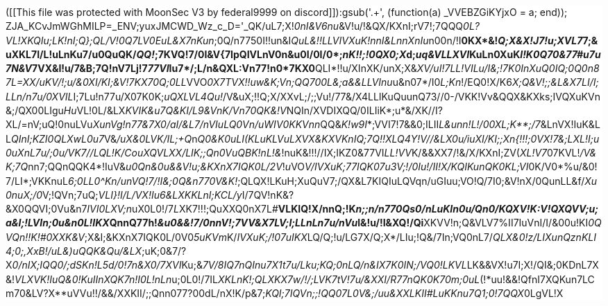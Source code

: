 ([[This file was protected with MoonSec V3 by federal9999 on discord]]):gsub('.+', (function(a) _VVEBZGiKYjxO = a; end)); ZJA_KCvJmWGhMILP=_ENV;yuxJMCWD_Wz_c_D='_QK/uL7;X!*0nI&V6nu*&V!u/!&QX/KXnI;rV7!;7QQQ*0L?VL!XKQIu;LK!nI;Q};*QL/V!0Q7LV0*EuL&X7nKun*;0Q/n7750I!!un&I*QuL&!!LLVIVXuK!nnI&LnnXnIu*n00n/!I**0KX*&!*Q;X&X!J7!u;XVL7*7;&uXKL7I/L!uLnKu7/u0QuQK/*QQ!*;7KVQ!7/0I&V{7IpQIVLnV0n&u0I/0I/0*;*nK!!;!0QX0;X*d;*uq&VLLXVI*KuLn0XuK*I!K0Q70&77#u7u7N&V*7VX&I!u/7&B;7Q!nV7Lj!7*77VI*Iu7*/;L/n&QXL:Vn77!n0*7KX0**QLI*!!u/XInXK/unX;X&*XV/uI!7LL!VILu/I&;!7K0InXuQ0IQ;0Q0n87L=XX/uKV/!;u/&0XI/KI;&V!7KX70Q;0LL*VVO*0X7TVX!!uw&*K;Vn;QQ700L&;a&&L*LVInu*u&n07*/I0*L;Kn*!/EQ0!X/K6*X;Q&V!;;&L&X7LI/I;LLn/n7u/0XVIL*I;7Lu!n77u/X07K0K;*uQXLVL4Qu!*/V&uX;!!Q;X/XXvL;/;;Vu!/77&/X4LLIKuQuunQ73//0-/VKK!Vv&QQX&KXks;IVQXuKVn&;/QX00LIgu*Hu*VL!0L/&LX*KVIK&u7Q&KI/L9&VnK/Vn70QK&!V*NQIn/XVDIXQQ/0ILIiK*;u*&/XK//I?XL/=nV;uQ!0nuLVu*XunVg!n77&7X0/aI/&L7/nVIuLQ0Vn/uWIV0KKVnn*QQ&*K!w9I**;VVI7!7&&0;ILII*L&unn!L!/00XL;K**;/7*&LnVX!IuK&LL*QInI;KZI0QLXwL0u7*V&*/uX&0LVK/IL;+Q*n*Q0&K0uLI(KLuKLVuLXVX&KXVKnIQ;7Q!!XLQ4Y!V//&LX0u/iuXI/KI;;*Xn{!!!;0VX!*7*&;LXL!I;u0uXnL7u/;0u/VK7*//LQL!K/CouXQVLXX/LIK;;Qn0VuQBK!nL!&*!nuK&!!!//IX;IKZ0&77VI*LL!VV*K/&&XX7/!&/X/KXnI;ZV(*XL!V7*07KVL!*/V&K;7Q*nn7;QQnQQK4*!IuV&*u0Qn&0u&&V!u;&KXnX7IQK0L/2V*!*u*VO*V/*IVXuK;*77IQK07u3V;!*/0Iu!*/II!X/KQIKunQK0KL;VI*0K/V0*%u/&0!7/LI*;VKKnuL*6;0LL0^Kn/unVQ!7/!I&;0Q&n770V&K!*;QLQX!LKuH;XuQuV7;/QX&L7KIQIuLQVqn/uGIuu;VO!Q/7I0;&V!nX/0QunLL&f/*Xu0nuX;/0*V;!QVn;7uQ;*VLI}!I/L/VX!Iu6&LXKKLnI;KCL/y*I/7QV!nK&?&X0QQVI;0Vu&n7*IVI0LXV;n*uX0L0!/7*L*XK7!!!;QuXXQ0nX7L#**VLKIQ!X/nnQ;!K*n;;n/*n770Qs0/nLuKIn0u/Qn0*/KQXV!K:V!QXQVV;u;a&I;!LVIn;0u&n0L!IKX*QnnQ77h!*&u0&&!7/0nnV!;7VV&X7LV;I;LLnLn7u/nVu*l&!u/!I&XQ!/Qi**XKVV!n;Q&VLV7%II7IuVnI/I/&00u!KI*0QVQn!!K!#0XXK&V*;X&I;&KXnX7IQK0L/0V0*5uKVm*K/*IVXuK;/!07uIKX*LQ/Q;!u/LG7X/Q;X*/LIu;!Q&/7In;VQ0nL7/*QLX&0!z/LIXunQznKLI4;0;,XxB!/uL&)uQQK&Qu/&LX*;uK;0&7/?X*0/nIX;IQQ0/;dSKn!L5d/0!7n&X0/7XVI*Ku;&*7V/8IQ7nQInu7X1t7u/Lku;KQ;0nLQ/n&IX7K0IN;/VQ0!LKVL*LK&&VX!u7I;X!/QI&;0KDnL7X&!*VLXVK!IuQ&0!KuIInXQK7n!I0L!nLn*u;0L0!/7IL*XKLnK!;QLXKX7w/!/;LVK7tV!*7u/&XXI/R*77nQK0K70m;0uL*(!*uu!&&!QfnI7XQKun7LCm70&LV?X**uVVu!!/&&/XXKII/;;Qnn077?00dL/nX!K/p&7;*KQI;7IQVn;;!QQ07L0V&;/uu&XXLKII#LuKKnu7Q1;0!7QQX*0LgVL!X